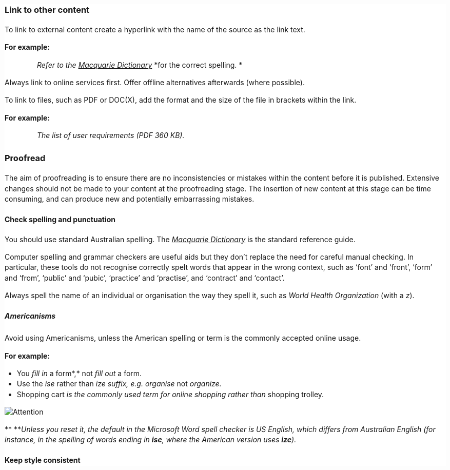 ### Link to other content

To link to external content create a hyperlink with the name of the source as the link text.

**For example:**

                *Refer to the* [*Macquarie Dictionary*](https://www.macquariedictionary.com.au/) *for the correct spelling. *

Always link to online services first. Offer offline alternatives afterwards (where possible).

To link to files, such as PDF or DOC(X), add the format and the size of the file in brackets within the link.

**For example:**

                *The list of user requirements (PDF 360 KB).*

### Proofread

The aim of proofreading is to ensure there are no inconsistencies or mistakes within the content before it is published. Extensive changes should not be made to your content at the proofreading stage. The insertion of new content at this stage can be time consuming, and can produce new and potentially embarrassing mistakes.

#### Check spelling and punctuation

You should use standard Australian spelling. The [*Macquarie Dictionary*](https://www.macquariedictionary.com.au/) is the standard reference guide.

Computer spelling and grammar checkers are useful aids but they don’t replace the need for careful manual checking. In particular, these tools do not recognise correctly spelt words that appear in the wrong context, such as ‘font’ and ‘front’, ‘form’ and ‘from’, ‘public’ and ‘pubic’, ‘practice’ and ‘practise’, and ‘contract’ and ‘contact’.

Always spell the name of an individual or organisation the way they spell it, such as *World Health Organization* (with a *z*).

##### Americanisms

Avoid using Americanisms, unless the American spelling or term is the commonly accepted online usage.

**For example:**

-   You *fill in* a form*,* not *fill out* a form.
-   Use the *ise* rather than *ize suffix, e.g. organise* not *organize.*
-   Shopping cart *is the commonly used term for online shopping rather than* shopping trolley.

![Attention](../sites/g/files/net261/f/styles/large/public/attention32.png%3Fitok=wqHBFd4O "Attention")

** ***Unless you reset it, the default in the Microsoft Word spell checker is US English, which differs from Australian English (for instance, in the spelling of words ending in **ise**, where the American version uses **ize**).*

#### Keep style consistent

